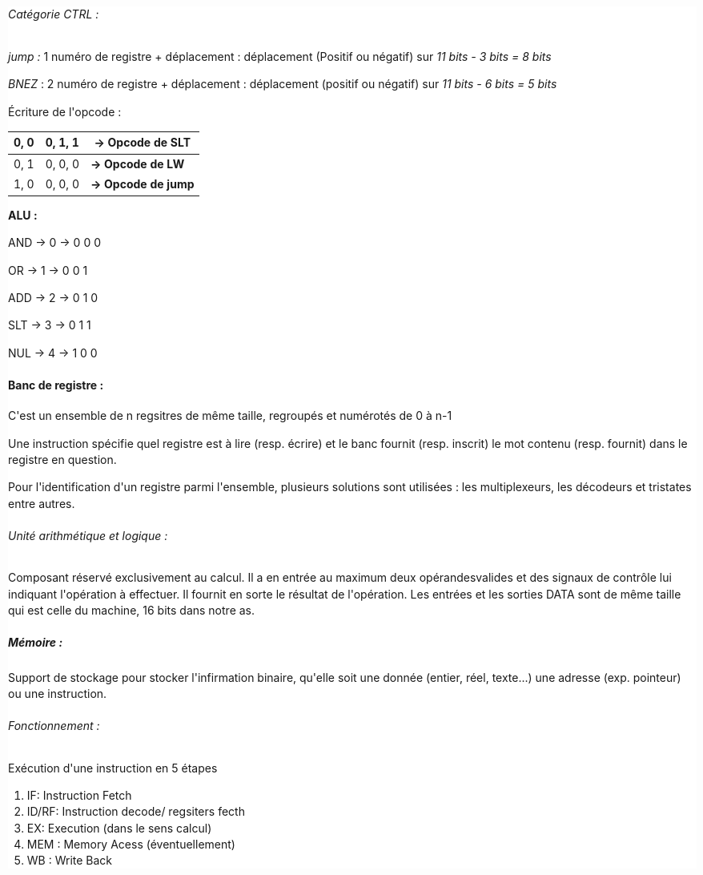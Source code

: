 ###### Catégorie CTRL :

*jump :* 1 numéro de registre + déplacement : déplacement (Positif ou négatif) sur *11 bits - 3 bits = 8 bits* 

*BNEZ* : 2 numéro de registre + déplacement : déplacement (positif ou négatif) sur *11 bits - 6 bits = 5 bits*

Écriture de l'opcode :

| 0, 0 | 0, 1, 1 | -> Opcode de SLT      |
| ---- | ------- | --------------------- |
| 0, 1 | 0, 0, 0 | **-> Opcode de LW**   |
| 1, 0 | 0, 0, 0 | **-> Opcode de jump** |

**ALU :**

AND -> 0 -> 0 0 0

OR -> 1 -> 0 0 1

ADD -> 2 -> 0 1 0

SLT -> 3 -> 0 1 1

NUL -> 4 -> 1 0 0

#### **Banc de registre :**

C'est un ensemble de n regsitres de même taille, regroupés et numérotés de 0 à n-1

Une instruction spécifie quel registre est à lire (resp. écrire) et le banc fournit (resp. inscrit) le mot contenu (resp. fournit) dans le registre en question.

Pour l'identification d'un registre parmi l'ensemble, plusieurs solutions sont utilisées : les multiplexeurs, les décodeurs et tristates entre autres.

###### Unité arithmétique et logique :

Composant réservé exclusivement au calcul. Il a en entrée au maximum deux opérandesvalides et des signaux de contrôle lui indiquant l'opération à effectuer.
Il fournit en sorte le résultat de l'opération. Les entrées et les sorties DATA sont de même taille qui est celle du machine, 16 bits dans notre as.

##### Mémoire :

Support de stockage pour stocker l'infirmation binaire, qu'elle soit une donnée (entier, réel, texte...) une adresse (exp. pointeur) ou une instruction.

###### Fonctionnement :

Exécution d'une instruction en 5 étapes

1. IF: Instruction Fetch
2. ID/RF: Instruction decode/ regsiters fecth
3. EX: Execution (dans le sens calcul)
4. MEM : Memory Acess (éventuellement)
5. WB : Write Back
